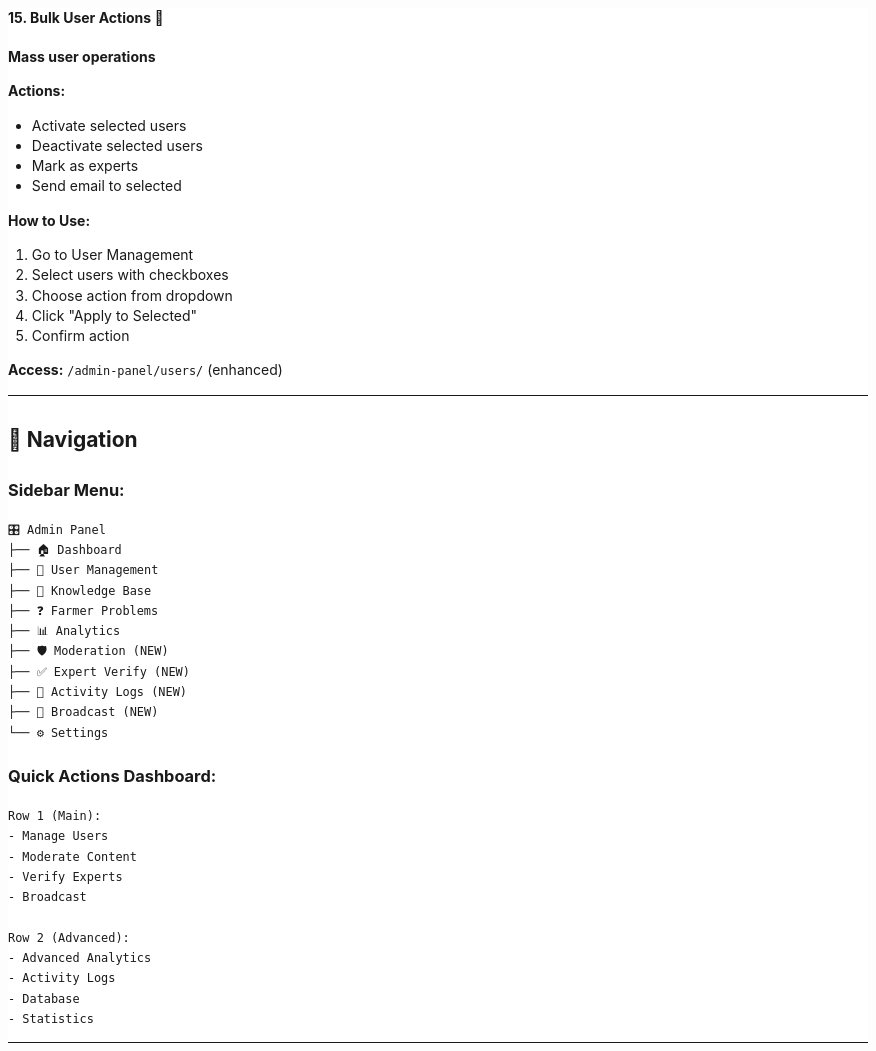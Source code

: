 
#### **15. Bulk User Actions** 👥
**Mass user operations**

**Actions:**
- Activate selected users
- Deactivate selected users
- Mark as experts
- Send email to selected

**How to Use:**
1. Go to User Management
2. Select users with checkboxes
3. Choose action from dropdown
4. Click "Apply to Selected"
5. Confirm action

**Access:** `/admin-panel/users/` (enhanced)

---

## 🎨 **Navigation**

### **Sidebar Menu:**
```
🎛️ Admin Panel
├── 🏠 Dashboard
├── 👥 User Management
├── 🧠 Knowledge Base
├── ❓ Farmer Problems
├── 📊 Analytics
├── 🛡️ Moderation (NEW)
├── ✅ Expert Verify (NEW)
├── 📜 Activity Logs (NEW)
├── 📢 Broadcast (NEW)
└── ⚙️ Settings
```

### **Quick Actions Dashboard:**
```
Row 1 (Main):
- Manage Users
- Moderate Content
- Verify Experts
- Broadcast

Row 2 (Advanced):
- Advanced Analytics
- Activity Logs
- Database
- Statistics
```

---